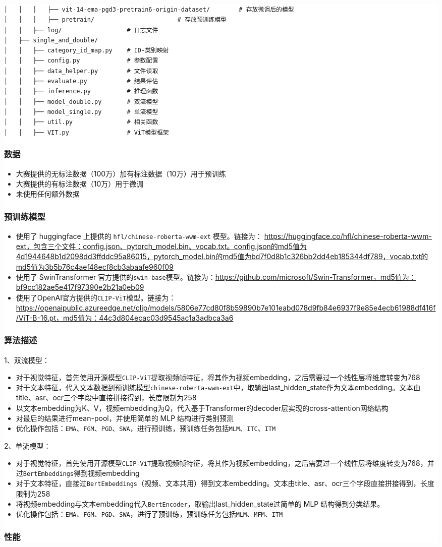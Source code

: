 ```
│   │   │   ├── vit-14-ema-pgd3-pretrain6-origin-dataset/        # 存放微调后的模型
│   │   │   ├── pretrain/                       # 存放预训练模型   
│   │   ├── log/                  # 日志文件
│   ├── single_and_double/
│   │   ├── category_id_map.py    # ID-类别映射
│   │   ├── config.py             # 参数配置
│   │   ├── data_helper.py        # 文件读取
│   │   ├── evaluate.py           # 结果评估
│   │   ├── inference.py          # 推理函数
│   │   ├── model_double.py       # 双流模型
│   │   ├── model_single.py       # 单流模型
│   │   ├── util.py               # 相关函数
│   │   ├── VIT.py                # ViT模型框架
```

### 数据

- 大赛提供的无标注数据（100万）加有标注数据（10万）用于预训练
- 大赛提供的有标注数据（10万）用于微调
- 未使用任何额外数据

### 预训练模型

- 使用了 huggingface 上提供的 `hfl/chinese-roberta-wwm-ext` 模型。链接为： https://huggingface.co/hfl/chinese-roberta-wwm-ext，包含三个文件：config.json、pytorch_model.bin、vocab.txt。config.json的md5值为4d1944648b1d2098dd3ffddc95a86015，pytorch_model.bin的md5值为bd7f0d8b1c326bb2dd4eb185344df789，vocab.txt的md5值为3b5b76c4aef48ecf8cb3abaafe960f09
- 使用了 SwinTransformer 官方提供的`swin-base`模型。链接为：https://github.com/microsoft/Swin-Transformer，md5值为：bf9cc182ae5e417f97390e2b21a0eb09
- 使用了OpenAI官方提供的`CLIP-ViT`模型。链接为：https://openaipublic.azureedge.net/clip/models/5806e77cd80f8b59890b7e101eabd078d9fb84e6937f9e85e4ecb61988df416f/ViT-B-16.pt，md5值为：44c3d804ecac03d9545ac1a3adbca3a6

### 算法描述

1、双流模型：

- 对于视觉特征，首先使用开源模型`CLIP-ViT`提取视频帧特征，将其作为视频embedding，之后需要过一个线性层将维度转变为768
- 对于文本特征，代入文本数据到预训练模型`chinese-roberta-wwm-ext`中，取输出last_hidden_state作为文本embedding。文本由title、asr、ocr三个字段中直接拼接得到，长度限制为258
- 以文本embedding为K、V，视频embedding为Q，代入基于Transformer的decoder层实现的cross-attention网络结构
- 对最后的结果进行mean-pool，并使用简单的 MLP 结构进行类别预测
- 优化操作包括：`EMA`、`FGM`、`PGD`、`SWA`，进行预训练，预训练任务包括`MLM`、`ITC`、`ITM`

2、单流模型：

- 对于视觉特征，首先使用开源模型`CLIP-ViT`提取视频帧特征，将其作为视频embedding，之后需要过一个线性层将维度转变为768，并过`BertEmbeddings`得到视频embedding
- 对于文本特征，直接过`BertEmbeddings`（视频、文本共用）得到文本embedding。文本由title、asr、ocr三个字段直接拼接得到，长度限制为258
- 将视频embedding与文本embedding代入`BertEncoder`，取输出last_hidden_state过简单的 MLP 结构得到分类结果。
- 优化操作包括：`EMA`、`FGM`、`PGD`、`SWA`，进行了预训练，预训练任务包括`MLM`、`MFM`、`ITM`

### 性能
